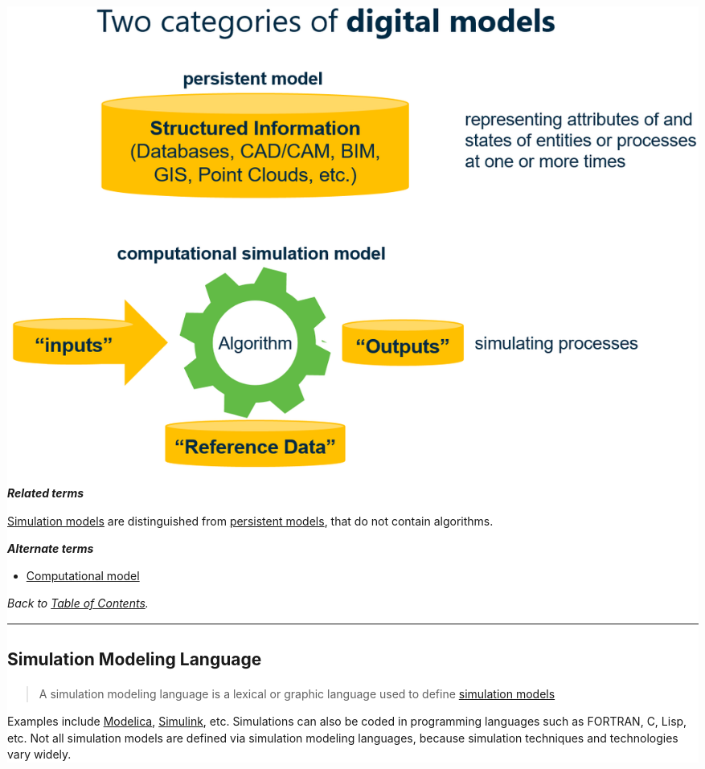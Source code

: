 ![Two categories of digital models](images/DigitalModels.png)

***Related terms***

[Simulation models](#simulation-model) are distinguished from [persistent models](#persistent-model), that do not contain algorithms.

***Alternate terms***

- [Computational model](#computational-model)
  
*Back to [Table of Contents](#table-of-contents).*

---

## Simulation Modeling Language

> A simulation modeling language is a lexical or graphic language used to define [simulation models](#simulation-model)

Examples include [Modelica](#https://www.modelica.org/), [Simulink](https://www.mathworks.com/products/simulink.html), etc. Simulations can also be coded in programming languages such as FORTRAN, C, Lisp, etc. Not all simulation models are defined via simulation modeling languages, because simulation techniques and technologies vary widely.

